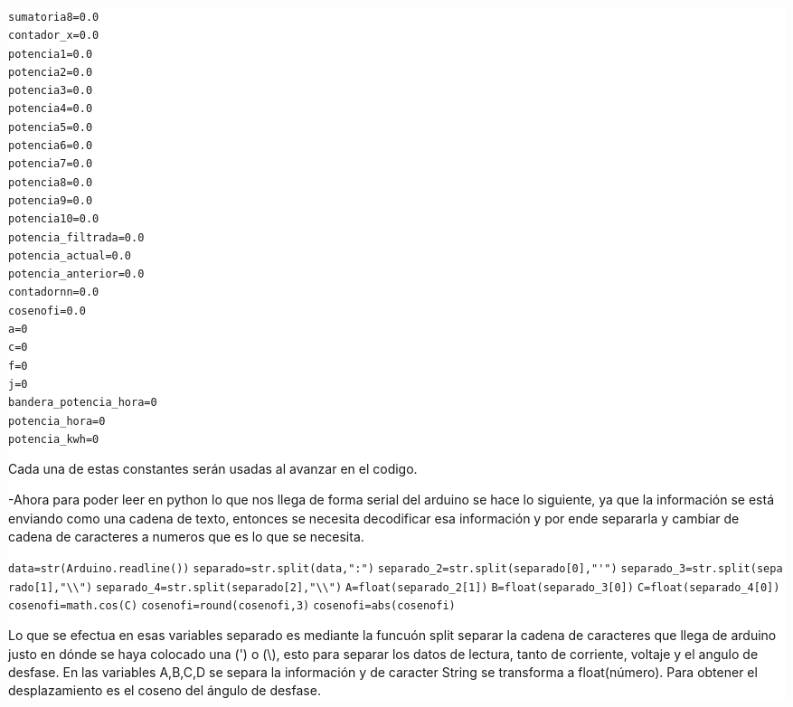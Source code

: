 	sumatoria8=0.0
	contador_x=0.0
	potencia1=0.0
	potencia2=0.0
	potencia3=0.0
	potencia4=0.0
	potencia5=0.0
	potencia6=0.0
	potencia7=0.0
	potencia8=0.0
	potencia9=0.0
	potencia10=0.0
	potencia_filtrada=0.0
	potencia_actual=0.0
	potencia_anterior=0.0
	contadornn=0.0
	cosenofi=0.0
	a=0
	c=0
	f=0
	j=0
	bandera_potencia_hora=0
	potencia_hora=0
	potencia_kwh=0
 
 Cada una de estas constantes serán usadas al avanzar en el codigo.
 
 -Ahora para poder leer en python lo que nos llega de forma serial del arduino se hace lo siguiente, ya que la 
 información se está enviando como una cadena de texto, entonces se necesita decodificar esa información y por
 ende separarla y cambiar de cadena de caracteres a numeros que es lo que se necesita.
 
 `data=str(Arduino.readline())`
 `separado=str.split(data,":")`
 `separado_2=str.split(separado[0],"'")`
 `separado_3=str.split(separado[1],"\\")`
 `separado_4=str.split(separado[2],"\\")`
 `A=float(separado_2[1])`
 `B=float(separado_3[0])`
 `C=float(separado_4[0])`
 `cosenofi=math.cos(C)`
 `cosenofi=round(cosenofi,3)`
 `cosenofi=abs(cosenofi)`
 
 Lo que se efectua en esas variables separado es mediante la funcuón split separar la cadena de caracteres que llega 
 de arduino justo en dónde se haya colocado una (') o (\\), esto para separar los datos de lectura, tanto de corriente,
 voltaje y el angulo de desfase.
 En las variables A,B,C,D se separa la información y de caracter String se transforma a float(número). Para obtener 
 el desplazamiento es el coseno del ángulo de desfase.
 